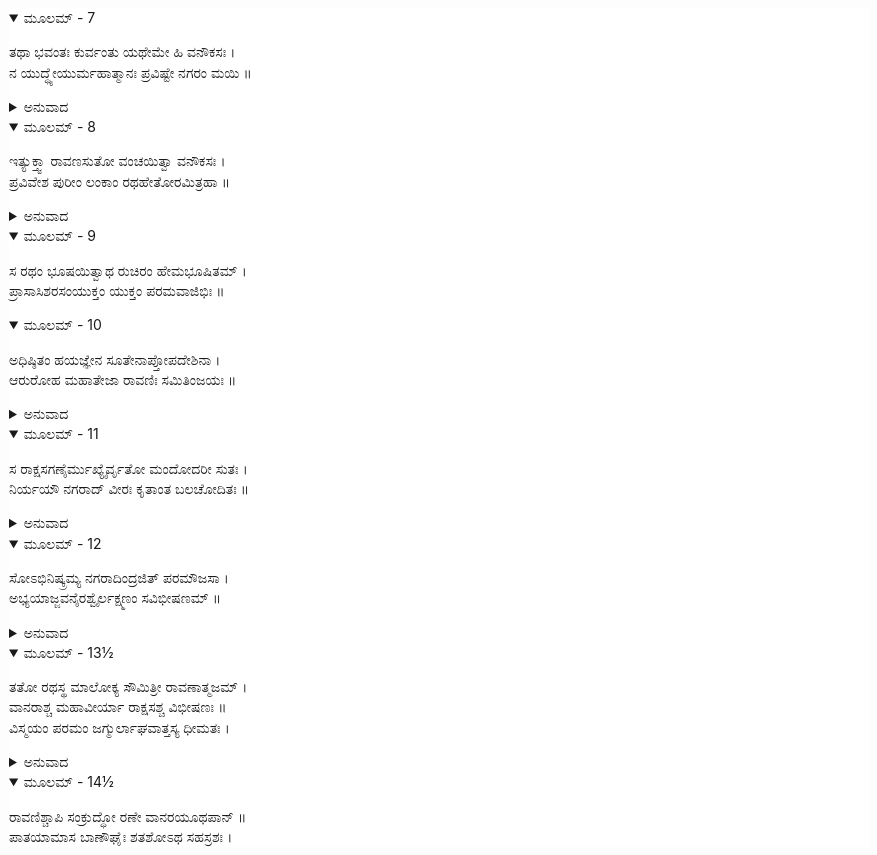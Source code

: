 <details open><summary>ಮೂಲಮ್ - 7</summary>

ತಥಾ ಭವಂತಃ ಕುರ್ವಂತು ಯಥೇಮೇ ಹಿ ವನೌಕಸಃ ।  
ನ ಯುದ್ಧ್ಯೇಯುರ್ಮಹಾತ್ಮಾನಃ ಪ್ರವಿಷ್ಟೇ ನಗರಂ ಮಯಿ ॥
</details>

<details><summary>ಅನುವಾದ</summary></details>

<details open><summary>ಮೂಲಮ್ - 8</summary>

ಇತ್ಯುಕ್ತ್ವಾ ರಾವಣಸುತೋ ವಂಚಯಿತ್ವಾ ವನೌಕಸಃ ।  
ಪ್ರವಿವೇಶ ಪುರೀಂ ಲಂಕಾಂ ರಥಹೇತೋರಮಿತ್ರಹಾ ॥
</details>

<details><summary>ಅನುವಾದ</summary></details>

<details open><summary>ಮೂಲಮ್ - 9</summary>

ಸ ರಥಂ ಭೂಷಯಿತ್ವಾಥ ರುಚಿರಂ ಹೇಮಭೂಷಿತಮ್ ।  
ಪ್ರಾಸಾಸಿಶರಸಂಯುಕ್ತಂ ಯುಕ್ತಂ ಪರಮವಾಜಿಭಿಃ ॥
</details>

<details open><summary>ಮೂಲಮ್ - 10</summary>

ಅಧಿಷ್ಠಿತಂ ಹಯಜ್ಞೇನ ಸೂತೇನಾಪ್ತೋಪದೇಶಿನಾ ।  
ಆರುರೋಹ ಮಹಾತೇಜಾ ರಾವಣಿಃ ಸಮಿತಿಂಜಯಃ ॥
</details>

<details><summary>ಅನುವಾದ</summary></details>

<details open><summary>ಮೂಲಮ್ - 11</summary>

ಸ ರಾಕ್ಷಸಗಣೈರ್ಮುಖ್ಯೈರ್ವೃತೋ ಮಂದೋದರೀ ಸುತಃ ।  
ನಿರ್ಯಯೌ ನಗರಾದ್ ವೀರಃ ಕೃತಾಂತ ಬಲಚೋದಿತಃ ॥
</details>

<details><summary>ಅನುವಾದ</summary></details>

<details open><summary>ಮೂಲಮ್ - 12</summary>

ಸೋಽಭಿನಿಷ್ಕ್ರಮ್ಯ ನಗರಾದಿಂದ್ರಜಿತ್ ಪರಮೌಜಸಾ ।  
ಅಭ್ಯಯಾಜ್ಜವನೈರಶ್ವೈರ್ಲಕ್ಷ್ಮಣಂ  ಸವಿಭೀಷಣಮ್ ॥
</details>

<details><summary>ಅನುವಾದ</summary></details>

<details open><summary>ಮೂಲಮ್ - 13½</summary>

ತತೋ ರಥಸ್ಥ ಮಾಲೋಕ್ಯ ಸೌಮಿತ್ರೀ ರಾವಣಾತ್ಮಜಮ್ ।  
ವಾನರಾಶ್ಚ ಮಹಾವೀರ್ಯಾ ರಾಕ್ಷಸಶ್ಚ ವಿಭೀಷಣಃ ॥  
ವಿಸ್ಮಯಂ ಪರಮಂ ಜಗ್ಮುರ್ಲಾಘವಾತ್ತಸ್ಯ ಧೀಮತಃ ।
</details>

<details><summary>ಅನುವಾದ</summary></details>

<details open><summary>ಮೂಲಮ್ - 14½</summary>

ರಾವಣಿಶ್ಚಾಪಿ ಸಂಕ್ರುದ್ಧೋ ರಣೇ ವಾನರಯೂಥಪಾನ್ ॥  
ಪಾತಯಾಮಾಸ ಬಾಣೌಘೈಃ ಶತಶೋಽಥ ಸಹಸ್ರಶಃ ।
</details>
